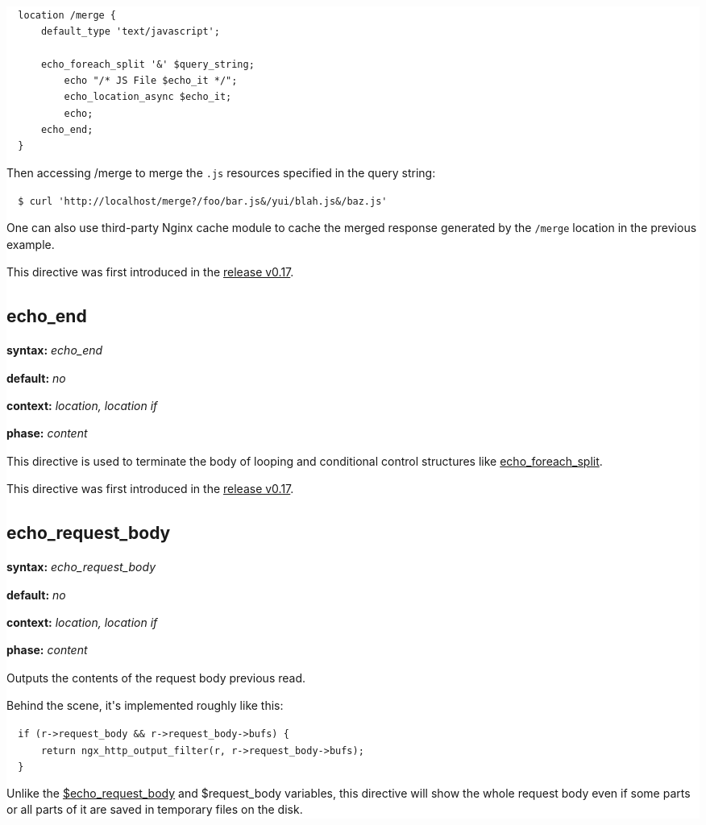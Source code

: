 
      location /merge {
          default_type 'text/javascript';
          
          echo_foreach_split '&' $query_string;
              echo "/* JS File $echo_it */";
              echo_location_async $echo_it;
              echo;
          echo_end;
      }


Then accessing /merge to merge the `.js` resources specified in the query string:


      $ curl 'http://localhost/merge?/foo/bar.js&/yui/blah.js&/baz.js'


One can also use third-party Nginx cache module to cache the merged response generated by the `/merge` location in the previous example.

This directive was first introduced in the [release v0.17](http://wiki.nginx.org/HttpEchoModule#v0.17).

echo_end
--------
**syntax:** *echo_end*

**default:** *no*

**context:** *location, location if*

**phase:** *content*

This directive is used to terminate the body of looping and conditional control structures like [echo_foreach_split](http://wiki.nginx.org/HttpEchoModule#echo_foreach_split).

This directive was first introduced in the [release v0.17](http://wiki.nginx.org/HttpEchoModule#v0.17).

echo_request_body
-----------------
**syntax:** *echo_request_body*

**default:** *no*

**context:** *location, location if*

**phase:** *content*

Outputs the contents of the request body previous read.

Behind the scene, it's implemented roughly like this:


      if (r->request_body && r->request_body->bufs) {
          return ngx_http_output_filter(r, r->request_body->bufs);
      }


Unlike the [$echo_request_body](http://wiki.nginx.org/HttpEchoModule#.24echo_request_body) and $request_body variables, this directive will show the whole request body even if some parts or all parts of it are saved in temporary files on the disk.
